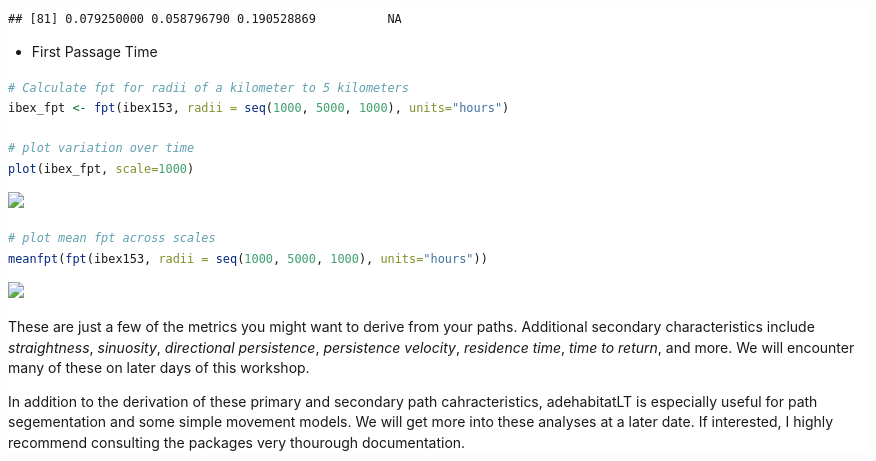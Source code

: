     ## [81] 0.079250000 0.058796790 0.190528869          NA

-   First Passage Time

``` r
# Calculate fpt for radii of a kilometer to 5 kilometers
ibex_fpt <- fpt(ibex153, radii = seq(1000, 5000, 1000), units="hours")

# plot variation over time
plot(ibex_fpt, scale=1000)
```

![](../Movement_Data_Path_Metrics_files/figure-markdown_github/unnamed-chunk-20-1.png)

``` r
# plot mean fpt across scales
meanfpt(fpt(ibex153, radii = seq(1000, 5000, 1000), units="hours"))
```

![](../Movement_Data_Path_Metrics_files/figure-markdown_github/unnamed-chunk-20-2.png)

These are just a few of the metrics you might want to derive from your paths. Additional secondary characteristics include *straightness*, *sinuosity*, *directional persistence*, *persistence velocity*, *residence time*, *time to return*, and more. We will encounter many of these on later days of this workshop.

In addition to the derivation of these primary and secondary path cahracteristics, adehabitatLT is especially useful for path segementation and some simple movement models. We will get more into these analyses at a later date. If interested, I highly recommend consulting the packages very thourough documentation.
